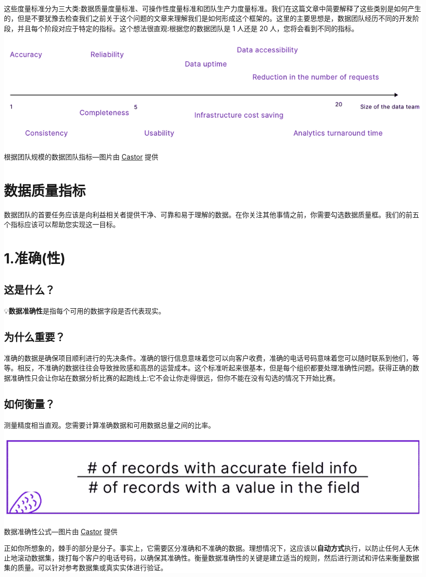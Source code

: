 这些度量标准分为三大类:数据质量度量标准、可操作性度量标准和团队生产力度量标准。我们在这篇文章中简要解释了这些类别是如何产生的，但是不要犹豫去检查我们之前关于这个问题的文章来理解我们是如何形成这个框架的。这里的主要思想是，数据团队经历不同的开发阶段，并且每个阶段对应于特定的指标。这个想法很直观:根据您的数据团队是 1 人还是 20 人，您将会看到不同的指标。

![](img/d4df9219bfd3ddfdd2162ffb62f41b33.png)

根据团队规模的数据团队指标—图片由 [Castor](https://www.castordoc.com/) 提供

# 数据质量指标

数据团队的首要任务应该是向利益相关者提供干净、可靠和易于理解的数据。在你关注其他事情之前，你需要勾选数据质量框。我们的前五个指标应该可以帮助您实现这一目标。

# 1.准确(性)

## 这是什么？

💡**数据准确性**是指每个可用的数据字段是否代表现实。

## 为什么重要？

准确的数据是确保项目顺利进行的先决条件。准确的银行信息意味着您可以向客户收费，准确的电话号码意味着您可以随时联系到他们，等等。相反，不准确的数据往往会导致挫败感和高昂的运营成本。这个标准听起来很基本，但是每个组织都要处理准确性问题。获得正确的数据准确性只会让你站在数据分析比赛的起跑线上:它不会让你走得很远，但你不能在没有勾选的情况下开始比赛。

## 如何衡量？

测量精度相当直观。您需要计算准确数据和可用数据总量之间的比率。

![](img/ccbb24c6ef43831f0d2d84355eefcbdb.png)

数据准确性公式—图片由 [Castor](https://www.castordoc.com/) 提供

正如你所想象的，棘手的部分是分子。事实上，它需要区分准确和不准确的数据。理想情况下，这应该以**自动方式**执行，以防止任何人无休止地滚动数据集，拨打每个客户的电话号码，以确保其准确性。衡量数据准确性的关键是建立适当的规则，然后进行测试和评估来衡量数据集的质量。可以针对参考数据集或真实实体进行验证。
